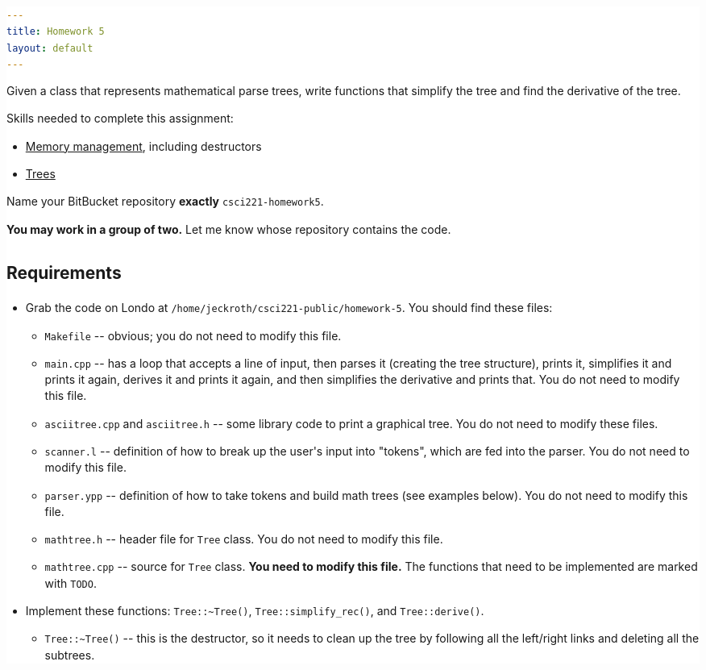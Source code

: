 ```yaml
---
title: Homework 5
layout: default
---
```


Given a class that represents mathematical parse trees, write
functions that simplify the tree and find the derivative of the tree.

Skills needed to complete this assignment:

- [Memory management](/lecture/memory-management.html), including
  destructors

- [Trees](/lecture/trees.html)

Name your BitBucket repository **exactly** `csci221-homework5`.

**You may work in a group of two.** Let me know whose repository
contains the code.

## Requirements

- Grab the code on Londo at
  `/home/jeckroth/csci221-public/homework-5`. You should find these
  files:

  - `Makefile` -- obvious; you do not need to modify this file.

  - `main.cpp` -- has a loop that accepts a line of input, then parses
    it (creating the tree structure), prints it, simplifies it and
    prints it again, derives it and prints it again, and then
    simplifies the derivative and prints that. You do not need to
    modify this file.

  - `asciitree.cpp` and `asciitree.h` -- some library code to print a
    graphical tree. You do not need to modify these files.

  - `scanner.l` -- definition of how to break up the user's input into
    "tokens", which are fed into the parser. You do not need to modify
    this file.

  - `parser.ypp` -- definition of how to take tokens and build math
    trees (see examples below). You do not need to modify this file.

  - `mathtree.h` -- header file for `Tree` class. You do not need to
    modify this file.

  - `mathtree.cpp` -- source for `Tree` class. **You need to modify
    this file.** The functions that need to be implemented are marked
    with `TODO`.

- Implement these functions: `Tree::~Tree()`, `Tree::simplify_rec()`,
  and `Tree::derive()`.

  - `Tree::~Tree()` -- this is the destructor, so it needs to clean up
    the tree by following all the left/right links and deleting
    all the subtrees.
